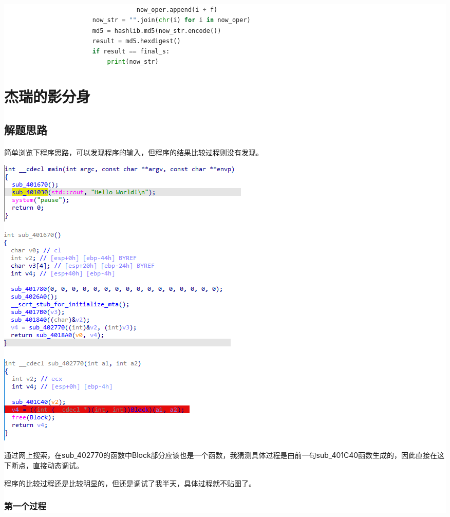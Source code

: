 ```python
                                    now_oper.append(i + f)
                        now_str = "".join(chr(i) for i in now_oper)
                        md5 = hashlib.md5(now_str.encode())
                        result = md5.hexdigest()
                        if result == final_s:
                            print(now_str)
```

# 杰瑞的影分身

## 解题思路

简单浏览下程序思路，可以发现程序的输入，但程序的结果比较过程则没有发现。

![main](Others/image-20221005181311087.png)

![sub_401670](Others/image-20221005181336032.png)

![sub_402770](Others/image-20221005181419209.png)

通过网上搜索，在sub_402770的函数中Block部分应该也是一个函数，我猜测具体过程是由前一句sub_401C40函数生成的，因此直接在这下断点，直接动态调试。

程序的比较过程还是比较明显的，但还是调试了我半天，具体过程就不贴图了。

### 第一个过程
